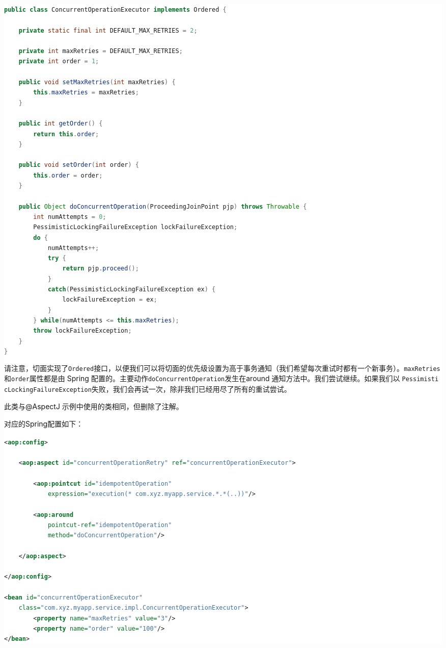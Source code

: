 ```java
public class ConcurrentOperationExecutor implements Ordered {

    private static final int DEFAULT_MAX_RETRIES = 2;

    private int maxRetries = DEFAULT_MAX_RETRIES;
    private int order = 1;

    public void setMaxRetries(int maxRetries) {
        this.maxRetries = maxRetries;
    }

    public int getOrder() {
        return this.order;
    }

    public void setOrder(int order) {
        this.order = order;
    }

    public Object doConcurrentOperation(ProceedingJoinPoint pjp) throws Throwable {
        int numAttempts = 0;
        PessimisticLockingFailureException lockFailureException;
        do {
            numAttempts++;
            try {
                return pjp.proceed();
            }
            catch(PessimisticLockingFailureException ex) {
                lockFailureException = ex;
            }
        } while(numAttempts <= this.maxRetries);
        throw lockFailureException;
    }
}
```

请注意，切面实现了`Ordered`接口，以便我们可以将切面的优先级设置为高于事务通知（我们希望每次重试时都有一个新事务）。`maxRetries`和`order`属性都是由 Spring 配置的。主要动作`doConcurrentOperation`发生在around 通知方法中。我们尝试继续。如果我们以 `PessimisticLockingFailureException`失败，我们会再试一次，除非我们已经用尽了所有的重试尝试。

此类与@AspectJ 示例中使用的类相同，但删除了注解。

对应的Spring配置如下：

```xml
<aop:config>

    <aop:aspect id="concurrentOperationRetry" ref="concurrentOperationExecutor">

        <aop:pointcut id="idempotentOperation"
            expression="execution(* com.xyz.myapp.service.*.*(..))"/>

        <aop:around
            pointcut-ref="idempotentOperation"
            method="doConcurrentOperation"/>

    </aop:aspect>

</aop:config>

<bean id="concurrentOperationExecutor"
    class="com.xyz.myapp.service.impl.ConcurrentOperationExecutor">
        <property name="maxRetries" value="3"/>
        <property name="order" value="100"/>
</bean>
```